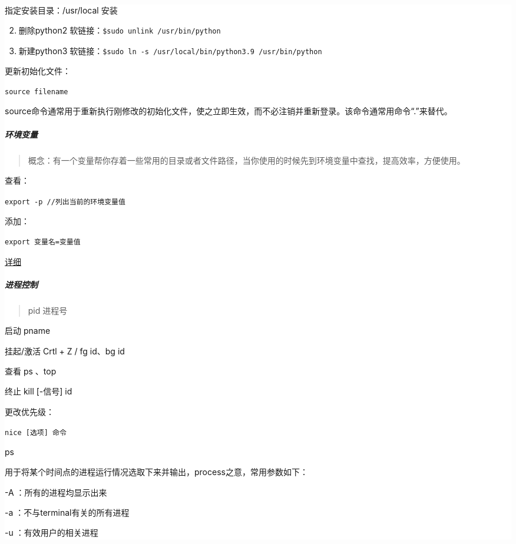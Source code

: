 指定安装目录：/usr/local  安装

2. 删除python2 软链接：`$sudo unlink /usr/bin/python`

3. 新建python3 软链接：`$sudo ln -s /usr/local/bin/python3.9 /usr/bin/python`



更新初始化文件：

`source filename`

source命令通常用于重新执行刚修改的初始化文件，使之立即生效，而不必注销并重新登录。该命令通常用命令“.”来替代。



##### 环境变量

> 概念：有一个变量帮你存着一些常用的目录或者文件路径，当你使用的时候先到环境变量中查找，提高效率，方便使用。

查看：

```shell
export -p //列出当前的环境变量值
```



添加：

`export 变量名=变量值`

[详细](https://www.runoob.com/linux/linux-comm-export.html#:~:text=Linux%20export%20%E5%91%BD%E4%BB%A4%E7%94%A8%E4%BA%8E%E8%AE%BE%E7%BD%AE%E6%88%96%E6%98%BE%E7%A4%BA%E7%8E%AF%E5%A2%83%E5%8F%98%E9%87%8F%E3%80%82,%E5%9C%A8%20shell%20%E4%B8%AD%E6%89%A7%E8%A1%8C%E7%A8%8B%E5%BA%8F%E6%97%B6%EF%BC%8Cshell%20%E4%BC%9A%E6%8F%90%E4%BE%9B%E4%B8%80%E7%BB%84%E7%8E%AF%E5%A2%83%E5%8F%98%E9%87%8F%E3%80%82e)



##### 进程控制

> pid 进程号

启动 pname 

挂起/激活 Crtl + Z / fg id、bg id

查看 ps 、top 

终止 kill [-信号] id



更改优先级：

`nice [选项] 命令  `



ps

用于将某个时间点的进程运行情况选取下来并输出，process之意，常用参数如下：

-A ：所有的进程均显示出来

-a ：不与terminal有关的所有进程

-u ：有效用户的相关进程
